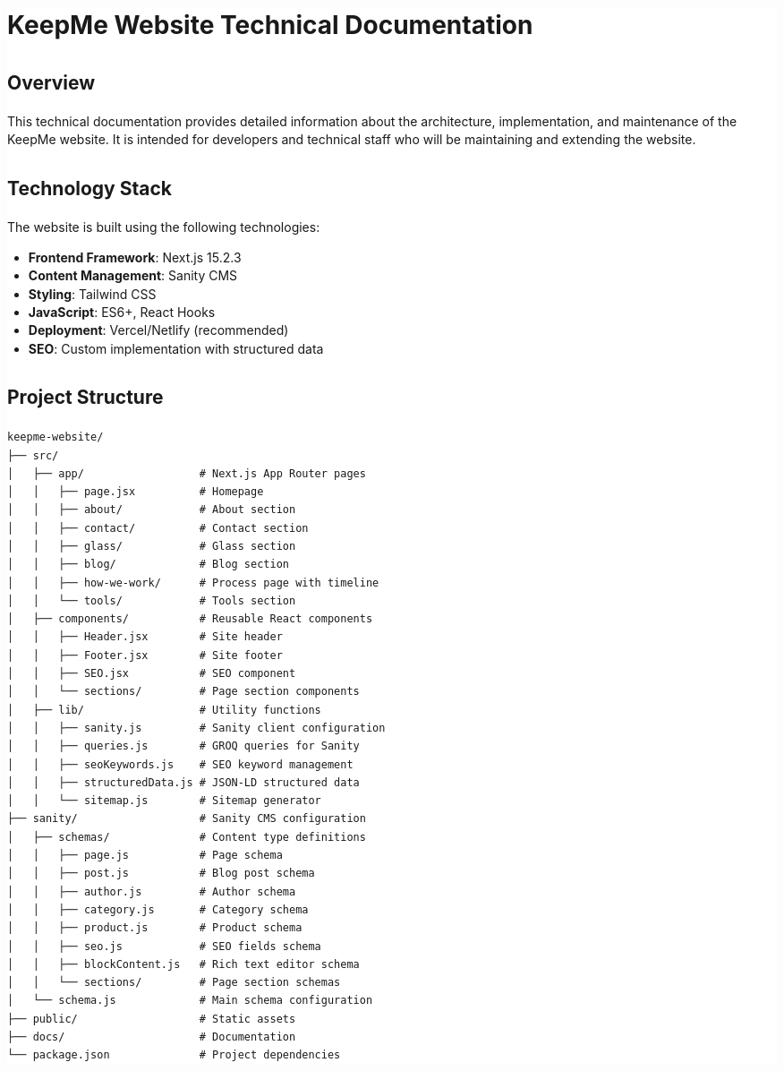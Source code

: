 # KeepMe Website Technical Documentation

## Overview

This technical documentation provides detailed information about the architecture, implementation, and maintenance of the KeepMe website. It is intended for developers and technical staff who will be maintaining and extending the website.

## Technology Stack

The website is built using the following technologies:

- **Frontend Framework**: Next.js 15.2.3
- **Content Management**: Sanity CMS
- **Styling**: Tailwind CSS
- **JavaScript**: ES6+, React Hooks
- **Deployment**: Vercel/Netlify (recommended)
- **SEO**: Custom implementation with structured data

## Project Structure

```
keepme-website/
├── src/
│   ├── app/                  # Next.js App Router pages
│   │   ├── page.jsx          # Homepage
│   │   ├── about/            # About section
│   │   ├── contact/          # Contact section
│   │   ├── glass/            # Glass section
│   │   ├── blog/             # Blog section
│   │   ├── how-we-work/      # Process page with timeline
│   │   └── tools/            # Tools section
│   ├── components/           # Reusable React components
│   │   ├── Header.jsx        # Site header
│   │   ├── Footer.jsx        # Site footer
│   │   ├── SEO.jsx           # SEO component
│   │   └── sections/         # Page section components
│   ├── lib/                  # Utility functions
│   │   ├── sanity.js         # Sanity client configuration
│   │   ├── queries.js        # GROQ queries for Sanity
│   │   ├── seoKeywords.js    # SEO keyword management
│   │   ├── structuredData.js # JSON-LD structured data
│   │   └── sitemap.js        # Sitemap generator
├── sanity/                   # Sanity CMS configuration
│   ├── schemas/              # Content type definitions
│   │   ├── page.js           # Page schema
│   │   ├── post.js           # Blog post schema
│   │   ├── author.js         # Author schema
│   │   ├── category.js       # Category schema
│   │   ├── product.js        # Product schema
│   │   ├── seo.js            # SEO fields schema
│   │   ├── blockContent.js   # Rich text editor schema
│   │   └── sections/         # Page section schemas
│   └── schema.js             # Main schema configuration
├── public/                   # Static assets
├── docs/                     # Documentation
└── package.json              # Project dependencies
```

